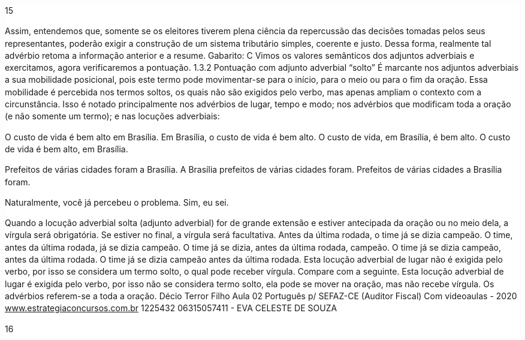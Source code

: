 



15

Assim, entendemos que, somente se os eleitores tiverem plena ciência da repercussão das decisões tomadas pelos seus representantes, poderão exigir a construção de um sistema tributário simples, coerente e justo.
Dessa forma, realmente tal advérbio retoma a informação anterior e a resume.
Gabarito: C
Vimos  os  valores  semânticos  dos  adjuntos  adverbiais  e  exercitamos,  agora  verificaremos  a pontuação.
1.3.2 Pontuação com adjunto adverbial “solto” É  marcante  nos  adjuntos  adverbiais  a  sua  mobilidade  posicional,  pois  este  termo  pode movimentar-se para o início, para o meio ou para o fim da oração. Essa mobilidade é percebida nos termos  soltos,  os  quais  não  são  exigidos  pelo  verbo,  mas  apenas  ampliam  o  contexto  com  a circunstância. Isso é notado principalmente nos advérbios de lugar, tempo e modo;  nos advérbios que modificam toda a oração (e não somente um termo); e nas locuções adverbiais:

O custo de vida é bem alto em Brasília.
Em Brasília, o custo de vida é bem alto.
O custo de vida, em Brasília, é bem alto.
O custo de vida é bem alto, em Brasília.


Prefeitos de várias cidades foram a Brasília.
A Brasília prefeitos de várias cidades foram.
Prefeitos de várias cidades a Brasília foram.


Naturalmente, você já percebeu o problema.
Sim, eu sei.

Quando  a  locução  adverbial solta (adjunto  adverbial) for  de  grande  extensão  e  estiver antecipada da oração ou no meio dela, a vírgula será obrigatória. Se estiver no final, a vírgula será facultativa.
Antes da última rodada, o time já se dizia campeão.
O time, antes da última rodada, já se dizia campeão.
O time já se dizia, antes da última rodada, campeão.
O time já se dizia campeão, antes da última rodada.
O time já se dizia campeão antes da última rodada.
Esta locução adverbial de lugar não  é  exigida  pelo  verbo,  por isso  se  considera  um termo solto,   o qual   pode   receber vírgula.     Compare     com     a seguinte.
Esta locução adverbial de lugar é  exigida  pelo  verbo,  por  isso não    se    considera termo solto,  ela  pode  se  mover  na oração, mas não recebe vírgula.
Os  advérbios  referem-se  a toda a oração.
Décio Terror Filho
Aula 02
Português p/ SEFAZ-CE (Auditor Fiscal) Com videoaulas - 2020 www.estrategiaconcursos.com.br 1225432
06315057411 - EVA CELESTE DE SOUZA 





16

